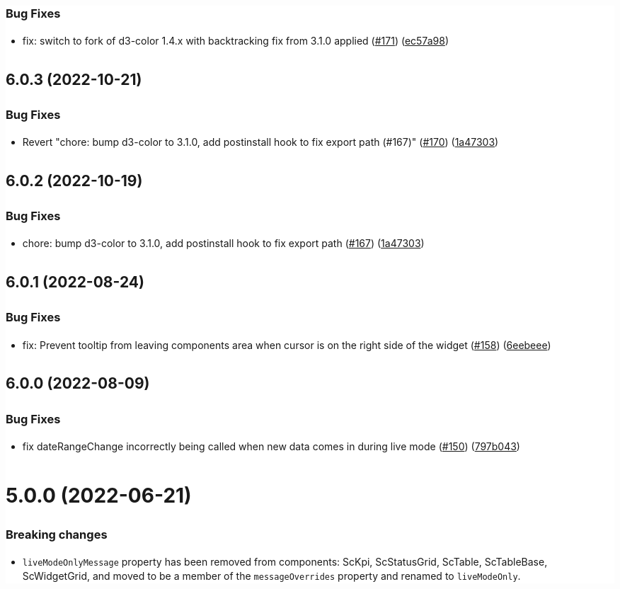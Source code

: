 ### Bug Fixes

* fix: switch to fork of d3-color 1.4.x with backtracking fix from 3.1.0 applied ([#171](https://github.com/awslabs/synchro-charts/pull/171)) ([ec57a98](https://github.com/awslabs/synchro-charts/pull/171/commits/ec57a981581517a847eb59a1367a7e71037c75f3))

## 6.0.3 (2022-10-21)

### Bug Fixes

* Revert "chore: bump d3-color to 3.1.0, add postinstall hook to fix export path (#167)" ([#170](https://github.com/awslabs/synchro-charts/pull/170)) ([1a47303](https://github.com/awslabs/synchro-charts/pull/170/commits/ae8220da42758a6ff9796e36e15b0032ec13774f))

## 6.0.2 (2022-10-19)

### Bug Fixes

* chore: bump d3-color to 3.1.0, add postinstall hook to fix export path ([#167](https://github.com/awslabs/synchro-charts/pull/167)) ([1a47303](https://github.com/awslabs/synchro-charts/pull/167/commits/1a473031c55dd4a1f28e66bb423f734865bafc25))

## 6.0.1 (2022-08-24)

### Bug Fixes

* fix: Prevent tooltip from leaving components area when cursor is on the right side of the widget ([#158](https://github.com/awslabs/synchro-charts/issues/157)) ([6eebeee](https://github.com/awslabs/synchro-charts/pull/158/commits/61b491c1ae0e7906adcd37ffb86ed976383491f0))

## 6.0.0 (2022-08-09)

### Bug Fixes

* fix dateRangeChange incorrectly being called when new data comes in during live mode ([#150](https://github.com/awslabs/synchro-charts/issues/150)) ([797b043](https://github.com/awslabs/synchro-charts/pull/155/commits/797b04317b7a2f67d03823e18e072d5bb04cf2ef))






# 5.0.0 (2022-06-21)

### Breaking changes

* `liveModeOnlyMessage` property has been removed from components: ScKpi, ScStatusGrid, ScTable, ScTableBase, ScWidgetGrid, and moved to be a member of the `messageOverrides` property and renamed to `liveModeOnly`.
